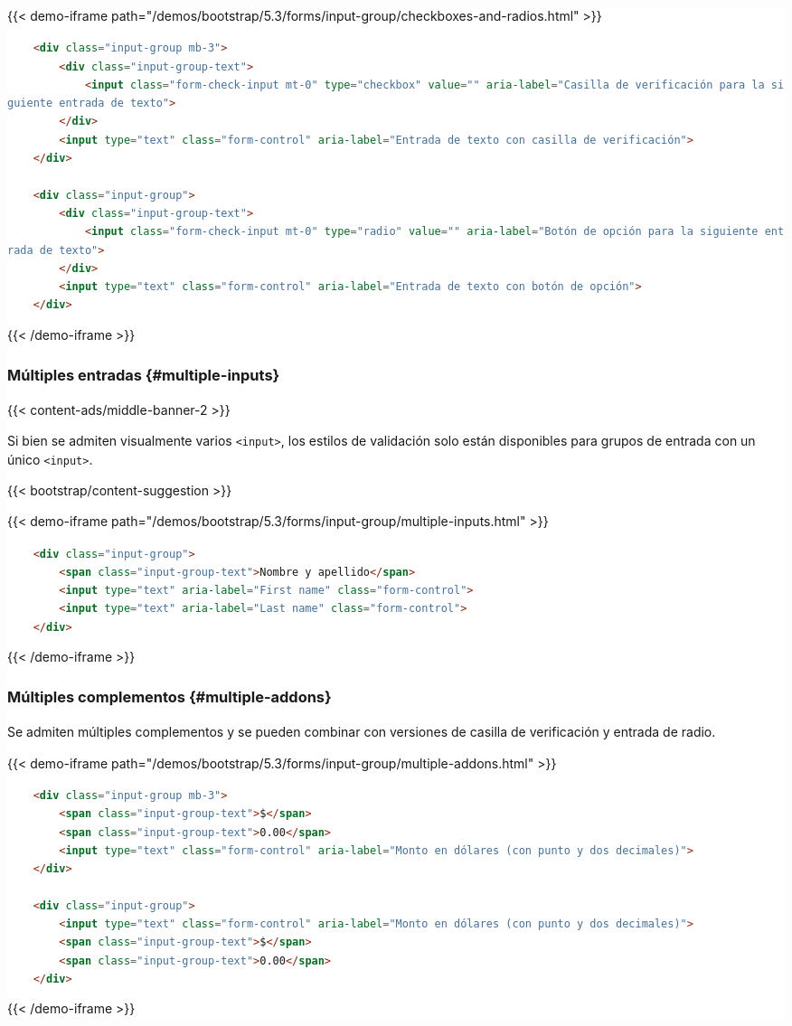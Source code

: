{{< demo-iframe path="/demos/bootstrap/5.3/forms/input-group/checkboxes-and-radios.html" >}}
```html {filename="HTML"}
    <div class="input-group mb-3">
        <div class="input-group-text">
            <input class="form-check-input mt-0" type="checkbox" value="" aria-label="Casilla de verificación para la siguiente entrada de texto">
        </div>
        <input type="text" class="form-control" aria-label="Entrada de texto con casilla de verificación">
    </div>

    <div class="input-group">
        <div class="input-group-text">
            <input class="form-check-input mt-0" type="radio" value="" aria-label="Botón de opción para la siguiente entrada de texto">
        </div>
        <input type="text" class="form-control" aria-label="Entrada de texto con botón de opción">
    </div>
```
{{< /demo-iframe >}}

### Múltiples entradas {#multiple-inputs}

{{< content-ads/middle-banner-2 >}}

Si bien se admiten visualmente varios `<input>`, los estilos de validación solo están disponibles para grupos de entrada con un único `<input>`.

{{< bootstrap/content-suggestion >}}

{{< demo-iframe path="/demos/bootstrap/5.3/forms/input-group/multiple-inputs.html" >}}
```html {filename="HTML"}
    <div class="input-group">
        <span class="input-group-text">Nombre y apellido</span>
        <input type="text" aria-label="First name" class="form-control">
        <input type="text" aria-label="Last name" class="form-control">
    </div>
```
{{< /demo-iframe >}}

### Múltiples complementos {#multiple-addons}

Se admiten múltiples complementos y se pueden combinar con versiones de casilla de verificación y entrada de radio.

{{< demo-iframe path="/demos/bootstrap/5.3/forms/input-group/multiple-addons.html" >}}
```html {filename="HTML"}
    <div class="input-group mb-3">
        <span class="input-group-text">$</span>
        <span class="input-group-text">0.00</span>
        <input type="text" class="form-control" aria-label="Monto en dólares (con punto y dos decimales)">
    </div>

    <div class="input-group">
        <input type="text" class="form-control" aria-label="Monto en dólares (con punto y dos decimales)">
        <span class="input-group-text">$</span>
        <span class="input-group-text">0.00</span>
    </div>
```
{{< /demo-iframe >}}
